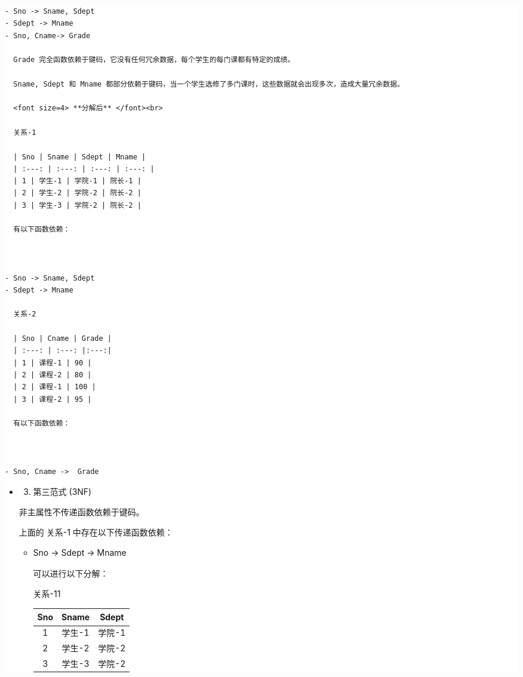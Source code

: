   

	- Sno -> Sname, Sdept
	- Sdept -> Mname
	- Sno, Cname-> Grade

	  Grade 完全函数依赖于键码，它没有任何冗余数据，每个学生的每门课都有特定的成绩。
	  
	  Sname, Sdept 和 Mname 都部分依赖于键码，当一个学生选修了多门课时，这些数据就会出现多次，造成大量冗余数据。
	  
	  <font size=4> **分解后** </font><br>
	  
	  关系-1
	  
	  | Sno | Sname | Sdept | Mname |
	  | :---: | :---: | :---: | :---: |
	  | 1 | 学生-1 | 学院-1 | 院长-1 |
	  | 2 | 学生-2 | 学院-2 | 院长-2 |
	  | 3 | 学生-3 | 学院-2 | 院长-2 |
	  
	  有以下函数依赖：
	  
	  

	- Sno -> Sname, Sdept
	- Sdept -> Mname

	  关系-2
	  
	  | Sno | Cname | Grade |
	  | :---: | :---: |:---:|
	  | 1 | 课程-1 | 90 |
	  | 2 | 课程-2 | 80 |
	  | 2 | 课程-1 | 100 |
	  | 3 | 课程-2 | 95 |
	  
	  有以下函数依赖：
	  
	  

	- Sno, Cname ->  Grade

- 3. 第三范式 (3NF)

  非主属性不传递函数依赖于键码。
  
  上面的 关系-1 中存在以下传递函数依赖：
  
  

	- Sno -> Sdept -> Mname

	  可以进行以下分解：
	  
	  关系-11
	  
	  | Sno | Sname | Sdept |
	  | :---: | :---: | :---: |
	  | 1 | 学生-1 | 学院-1 |
	  | 2 | 学生-2 | 学院-2 |
	  | 3 | 学生-3 | 学院-2 |
	  